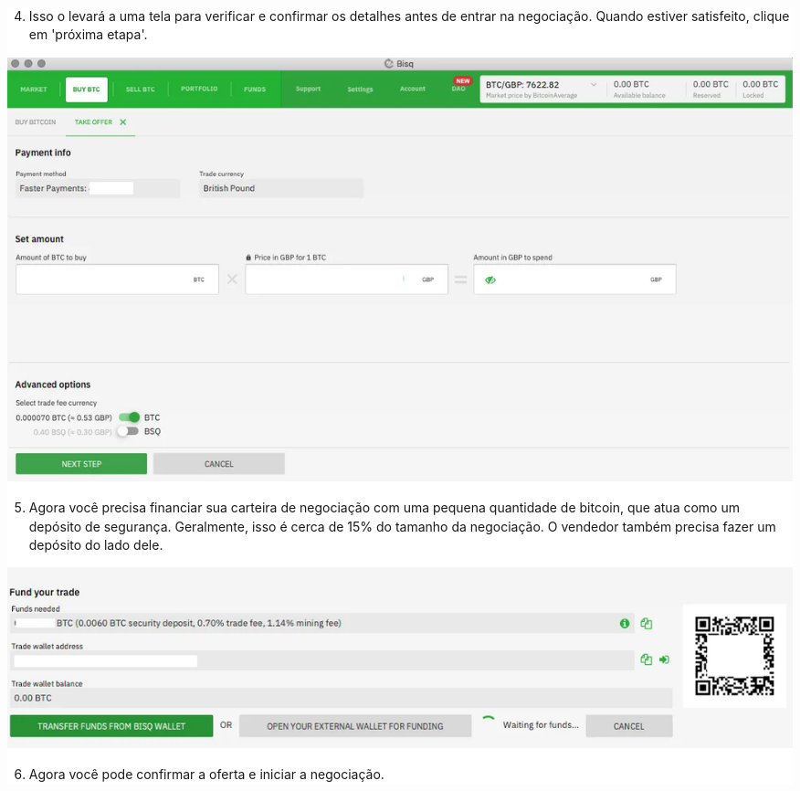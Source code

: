 4. Isso o levará a uma tela para verificar e confirmar os detalhes antes de entrar na negociação. Quando estiver satisfeito, clique em 'próxima etapa'.

![imagem](assets/4.webp)

5. Agora você precisa financiar sua carteira de negociação com uma pequena quantidade de bitcoin, que atua como um depósito de segurança. Geralmente, isso é cerca de 15% do tamanho da negociação. O vendedor também precisa fazer um depósito do lado dele.

![imagem](assets/5.webp)

6. Agora você pode confirmar a oferta e iniciar a negociação.
